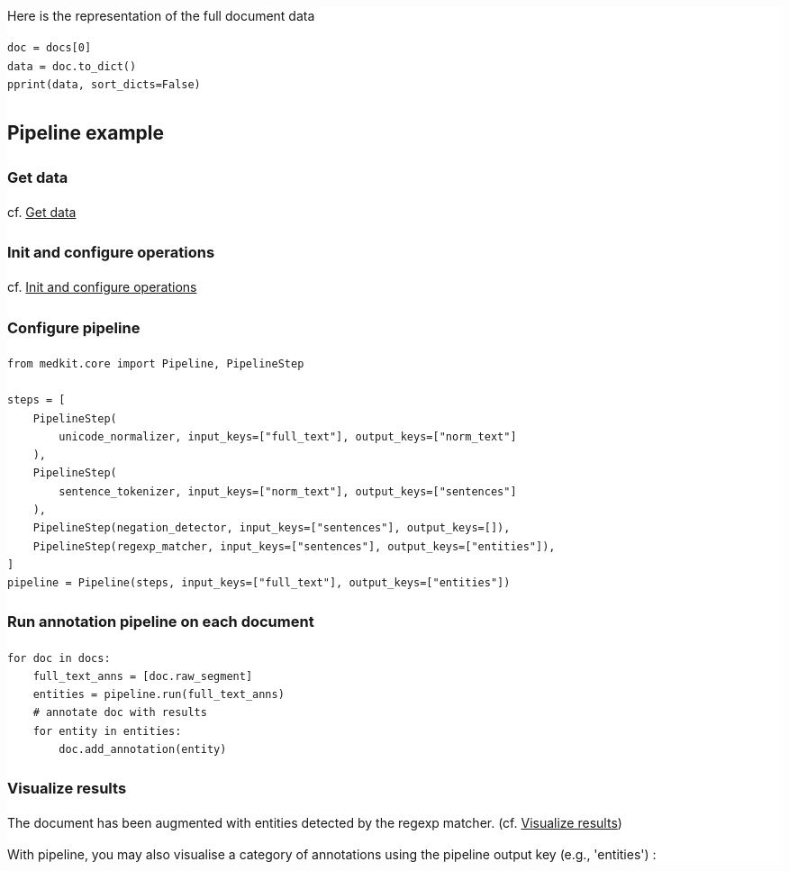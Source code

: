 Here is the representation of the full document data

```{code-cell} ipython3
doc = docs[0]
data = doc.to_dict()
pprint(data, sort_dicts=False)
```

## Pipeline example

### Get data

cf. [Get data](get_data)

### Init and configure operations

cf. [Init and configure operations](cfg_op)

### Configure pipeline

```{code-cell} ipython3
from medkit.core import Pipeline, PipelineStep

steps = [
    PipelineStep(
        unicode_normalizer, input_keys=["full_text"], output_keys=["norm_text"]
    ),
    PipelineStep(
        sentence_tokenizer, input_keys=["norm_text"], output_keys=["sentences"]
    ),
    PipelineStep(negation_detector, input_keys=["sentences"], output_keys=[]),
    PipelineStep(regexp_matcher, input_keys=["sentences"], output_keys=["entities"]),
]
pipeline = Pipeline(steps, input_keys=["full_text"], output_keys=["entities"])
```

### Run annotation pipeline on each document

```{code-cell} ipython3
for doc in docs:
    full_text_anns = [doc.raw_segment]
    entities = pipeline.run(full_text_anns)
    # annotate doc with results
    for entity in entities:
        doc.add_annotation(entity)
```

### Visualize results

The document has been augmented with entities detected by the regexp matcher.
(cf. [Visualize results](results))


With pipeline, you may also visualise a category of annotations using the 
pipeline output key (e.g., 'entities') :

